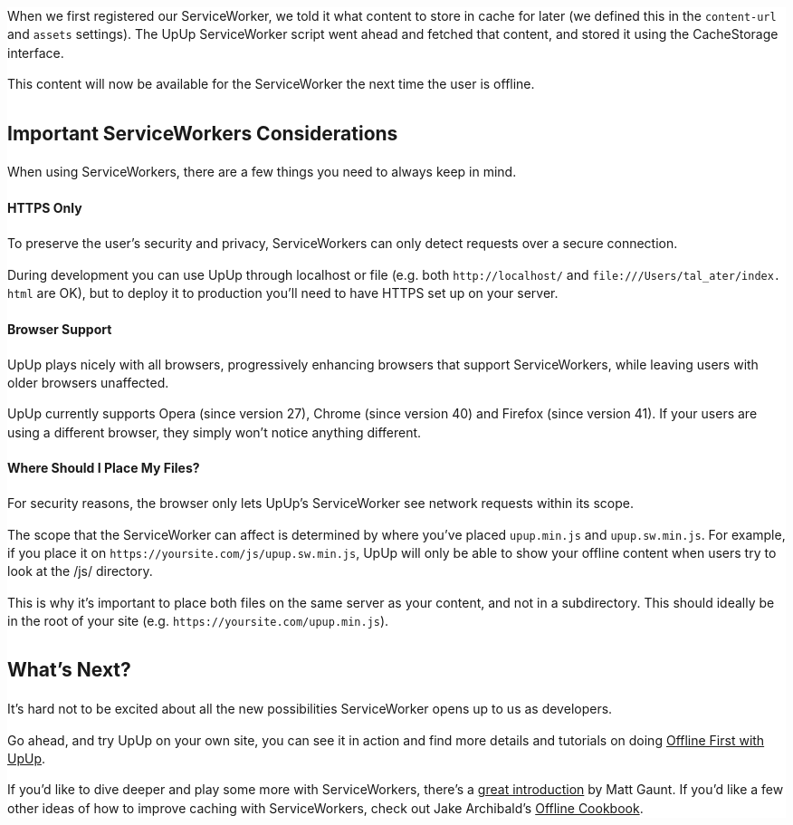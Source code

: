 When we first registered our ServiceWorker, we told it what content to store in cache for later (we defined this in the `content-url` and `assets` settings). The UpUp ServiceWorker script went ahead and fetched that content, and stored it using the CacheStorage interface.

This content will now be available for the ServiceWorker the next time the user is offline.

## Important ServiceWorkers Considerations

When using ServiceWorkers, there are a few things you need to always keep in mind.

#### HTTPS Only

To preserve the user’s security and privacy, ServiceWorkers can only detect requests over a secure connection.

During development you can use UpUp through localhost or file (e.g. both `http://localhost/` and `file:///Users/tal_ater/index.html` are OK), but to deploy it to production you’ll need to have HTTPS set up on your server.

#### Browser Support

UpUp plays nicely with all browsers, progressively enhancing browsers that support ServiceWorkers, while leaving users with older browsers unaffected.

UpUp currently supports Opera (since version 27), Chrome (since version 40) and Firefox (since version 41). If your users are using a different browser, they simply won’t notice anything different.

#### Where Should I Place My Files?

For security reasons, the browser only lets UpUp’s ServiceWorker see network requests within its scope.

The scope that the ServiceWorker can affect is determined by where you’ve placed `upup.min.js` and `upup.sw.min.js`. For example, if you place it on `https://yoursite.com/js/upup.sw.min.js`, UpUp will only be able to show your offline content when users try to look at the /js/ directory.

This is why it’s important to place both files on the same server as your content, and not in a subdirectory. This should ideally be in the root of your site (e.g. `https://yoursite.com/upup.min.js`).

## What’s Next?

It’s hard not to be excited about all the new possibilities ServiceWorker opens up to us as developers.

Go ahead, and try UpUp on your own site, you can see it in action and find more details and tutorials on doing [Offline First with UpUp](https://www.talater.com/upup/).

If you’d like to dive deeper and play some more with ServiceWorkers, there’s a [great introduction](http://www.html5rocks.com/en/tutorials/service-worker/introduction/) by Matt Gaunt. If you’d like a few other ideas of how to improve caching with ServiceWorkers, check out Jake Archibald’s [Offline Cookbook](https://jakearchibald.com/2014/offline-cookbook/).

